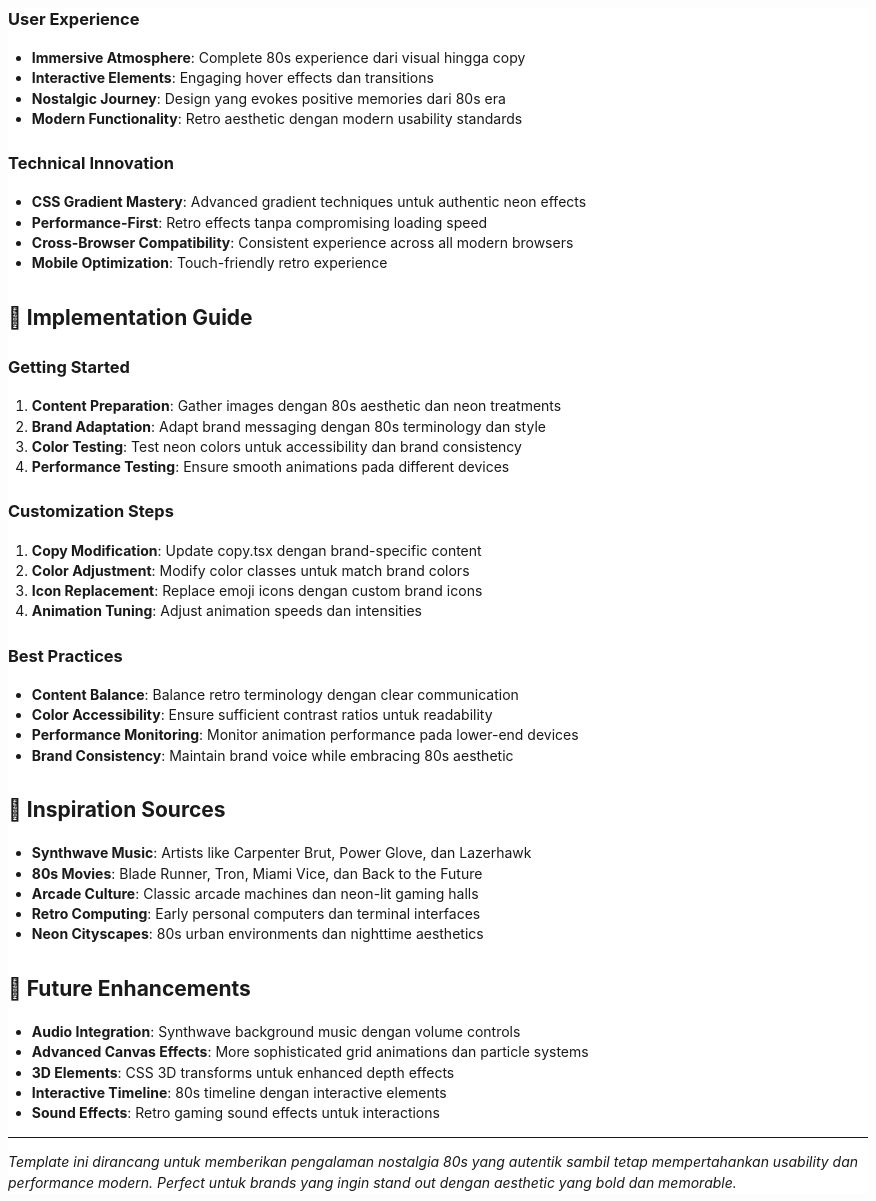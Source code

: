 ### User Experience
- **Immersive Atmosphere**: Complete 80s experience dari visual hingga copy
- **Interactive Elements**: Engaging hover effects dan transitions
- **Nostalgic Journey**: Design yang evokes positive memories dari 80s era
- **Modern Functionality**: Retro aesthetic dengan modern usability standards

### Technical Innovation
- **CSS Gradient Mastery**: Advanced gradient techniques untuk authentic neon effects
- **Performance-First**: Retro effects tanpa compromising loading speed
- **Cross-Browser Compatibility**: Consistent experience across all modern browsers
- **Mobile Optimization**: Touch-friendly retro experience

## 📱 Implementation Guide

### Getting Started
1. **Content Preparation**: Gather images dengan 80s aesthetic dan neon treatments
2. **Brand Adaptation**: Adapt brand messaging dengan 80s terminology dan style
3. **Color Testing**: Test neon colors untuk accessibility dan brand consistency
4. **Performance Testing**: Ensure smooth animations pada different devices

### Customization Steps
1. **Copy Modification**: Update copy.tsx dengan brand-specific content
2. **Color Adjustment**: Modify color classes untuk match brand colors
3. **Icon Replacement**: Replace emoji icons dengan custom brand icons
4. **Animation Tuning**: Adjust animation speeds dan intensities

### Best Practices
- **Content Balance**: Balance retro terminology dengan clear communication
- **Color Accessibility**: Ensure sufficient contrast ratios untuk readability
- **Performance Monitoring**: Monitor animation performance pada lower-end devices
- **Brand Consistency**: Maintain brand voice while embracing 80s aesthetic

## 🎵 Inspiration Sources
- **Synthwave Music**: Artists like Carpenter Brut, Power Glove, dan Lazerhawk
- **80s Movies**: Blade Runner, Tron, Miami Vice, dan Back to the Future
- **Arcade Culture**: Classic arcade machines dan neon-lit gaming halls
- **Retro Computing**: Early personal computers dan terminal interfaces
- **Neon Cityscapes**: 80s urban environments dan nighttime aesthetics

## 🔮 Future Enhancements
- **Audio Integration**: Synthwave background music dengan volume controls
- **Advanced Canvas Effects**: More sophisticated grid animations dan particle systems
- **3D Elements**: CSS 3D transforms untuk enhanced depth effects
- **Interactive Timeline**: 80s timeline dengan interactive elements
- **Sound Effects**: Retro gaming sound effects untuk interactions

---

*Template ini dirancang untuk memberikan pengalaman nostalgia 80s yang autentik sambil tetap mempertahankan usability dan performance modern. Perfect untuk brands yang ingin stand out dengan aesthetic yang bold dan memorable.* 